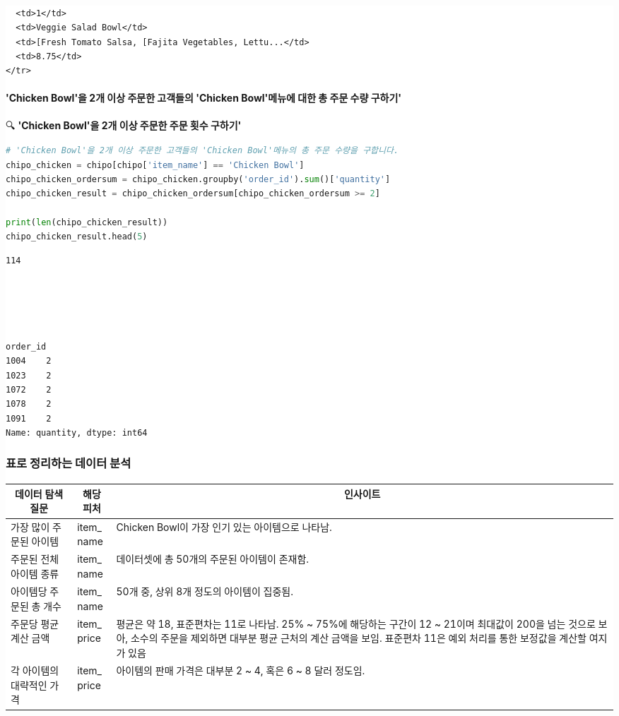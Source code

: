       <td>1</td>
      <td>Veggie Salad Bowl</td>
      <td>[Fresh Tomato Salsa, [Fajita Vegetables, Lettu...</td>
      <td>8.75</td>
    </tr>
  </tbody>
</table>
</div>



#### 'Chicken Bowl'을 2개 이상 주문한 고객들의 'Chicken Bowl'메뉴에 대한 총 주문 수량 구하기'

🔍 **'Chicken Bowl'을 2개 이상 주문한 주문 횟수 구하기'**


```python
# 'Chicken Bowl'을 2개 이상 주문한 고객들의 'Chicken Bowl'메뉴의 총 주문 수량을 구합니다. 
chipo_chicken = chipo[chipo['item_name'] == 'Chicken Bowl']
chipo_chicken_ordersum = chipo_chicken.groupby('order_id').sum()['quantity']
chipo_chicken_result = chipo_chicken_ordersum[chipo_chicken_ordersum >= 2]

print(len(chipo_chicken_result))
chipo_chicken_result.head(5)
```

    114
    




    order_id
    1004    2
    1023    2
    1072    2
    1078    2
    1091    2
    Name: quantity, dtype: int64



### 표로 정리하는 데이터 분석 

|데이터 탐색 질문|해당 피처|인사이트|
|-|-|-|
|가장 많이 주문된 아이템|item_name|Chicken Bowl이 가장 인기 있는 아이템으로 나타남.|
|주문된 전체 아이템 종류|item_name|데이터셋에 총 50개의 주문된 아이템이 존재함.|
|아이템당 주문된 총 개수|item_name|50개 중, 상위 8개 정도의 아이템이 집중됨.|
|주문당 평균 계산 금액|item_price|평균은 약 18, 표준편차는 11로 나타남. 25% ~ 75%에 해당하는 구간이 12 ~ 21이며 최대값이 200을 넘는 것으로 보아, 소수의 주문을 제외하면 대부분 평균 근처의 계산 금액을 보임. 표준편차 11은 예외 처리를 통한 보정값을 계산할 여지가 있음|
|각 아이템의 대략적인 가격|item_price|아이템의 판매 가격은 대부분 2 ~ 4, 혹은 6 ~ 8 달러 정도임.|
